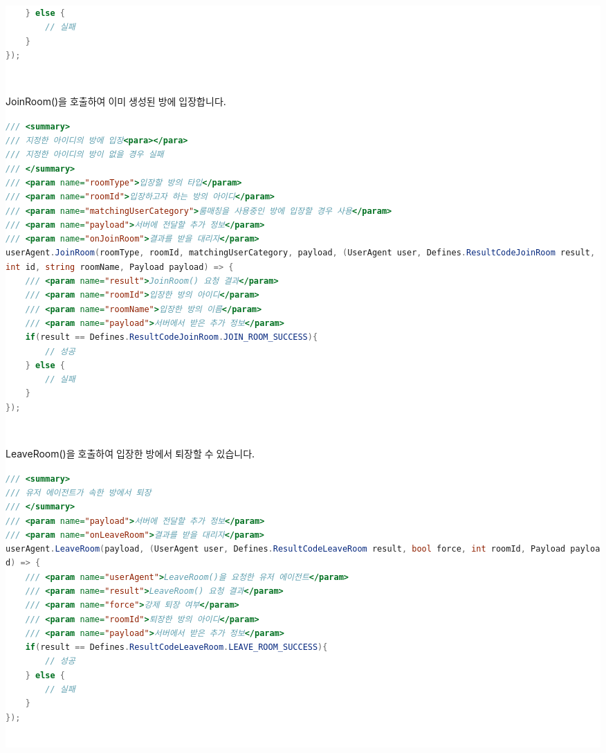 ```c#
    } else {
        // 실패
    }
});
```
<br>

JoinRoom()을 호출하여 이미 생성된 방에 입장합니다. 

``` c#
/// <summary>
/// 지정한 아이디의 방에 입장<para></para>
/// 지정한 아이디의 방이 없을 경우 실패
/// </summary>
/// <param name="roomType">입장할 방의 타입</param>
/// <param name="roomId">입장하고자 하는 방의 아이디</param>
/// <param name="matchingUserCategory">룸매칭을 사용중인 방에 입장할 경우 사용</param>
/// <param name="payload">서버에 전달할 추가 정보</param>
/// <param name="onJoinRoom">결과를 받을 대리자</param>
userAgent.JoinRoom(roomType, roomId, matchingUserCategory, payload, (UserAgent user, Defines.ResultCodeJoinRoom result, int id, string roomName, Payload payload) => {
    /// <param name="result">JoinRoom() 요청 결과</param>
    /// <param name="roomId">입장한 방의 아이디</param>
    /// <param name="roomName">입장한 방의 이름</param>
    /// <param name="payload">서버에서 받은 추가 정보</param>
	if(result == Defines.ResultCodeJoinRoom.JOIN_ROOM_SUCCESS){
        // 성공
    } else {
        // 실패
    }
});
```
<br>

LeaveRoom()을 호출하여 입장한 방에서 퇴장할 수 있습니다.

``` c#
/// <summary>
/// 유저 에이전트가 속한 방에서 퇴장
/// </summary>
/// <param name="payload">서버에 전달할 추가 정보</param>
/// <param name="onLeaveRoom">결과를 받을 대리자</param>
userAgent.LeaveRoom(payload, (UserAgent user, Defines.ResultCodeLeaveRoom result, bool force, int roomId, Payload payload) => {
    /// <param name="userAgent">LeaveRoom()을 요청한 유저 에이전트</param>
    /// <param name="result">LeaveRoom() 요청 결과</param>
    /// <param name="force">강제 퇴장 여부</param>
    /// <param name="roomId">퇴장한 방의 아이디</param>
    /// <param name="payload">서버에서 받은 추가 정보</param>
	if(result == Defines.ResultCodeLeaveRoom.LEAVE_ROOM_SUCCESS){
        // 성공
    } else {
        // 실패
    }
});
```
<br>

